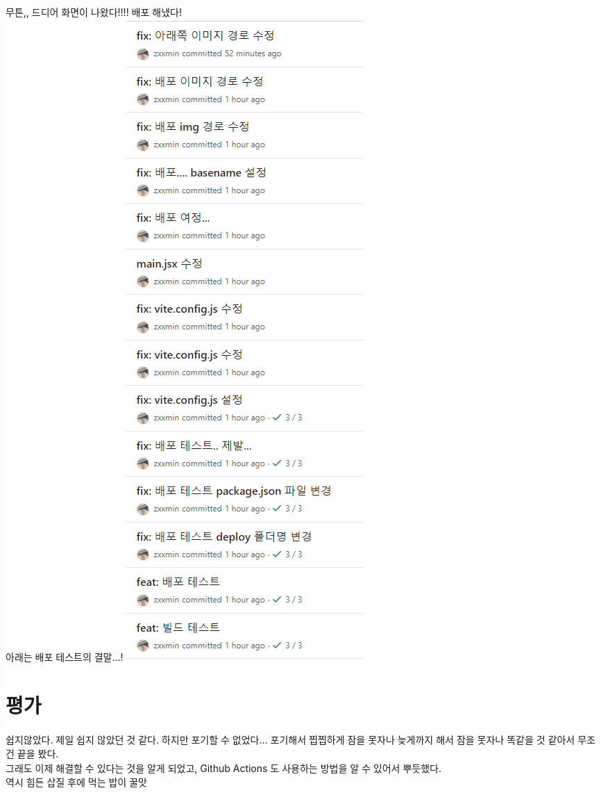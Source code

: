 무튼,, 드디어 화면이 나왔다!!!! 배포 해냈다!<br/>
아래는 배포 테스트의 결말…!
![](/assets/images/toy/bose_deployment_6.png)

# 평가
쉽지않았다. 제일 쉽지 않았던 것 같다. 하지만 포기할 수 없었다… 포기해서 찝찝하게 잠을 못자나 늦게까지 해서 잠을 못자나 똑같을 것 같아서 무조건 끝을 봤다.<br/>
그래도 이제 해결할 수 있다는 것을 알게 되었고, Github Actions 도 사용하는 방법을 알 수 있어서 뿌듯했다.<br/>
역시 힘든 삽질 후에 먹는 밥이 꿀맛
